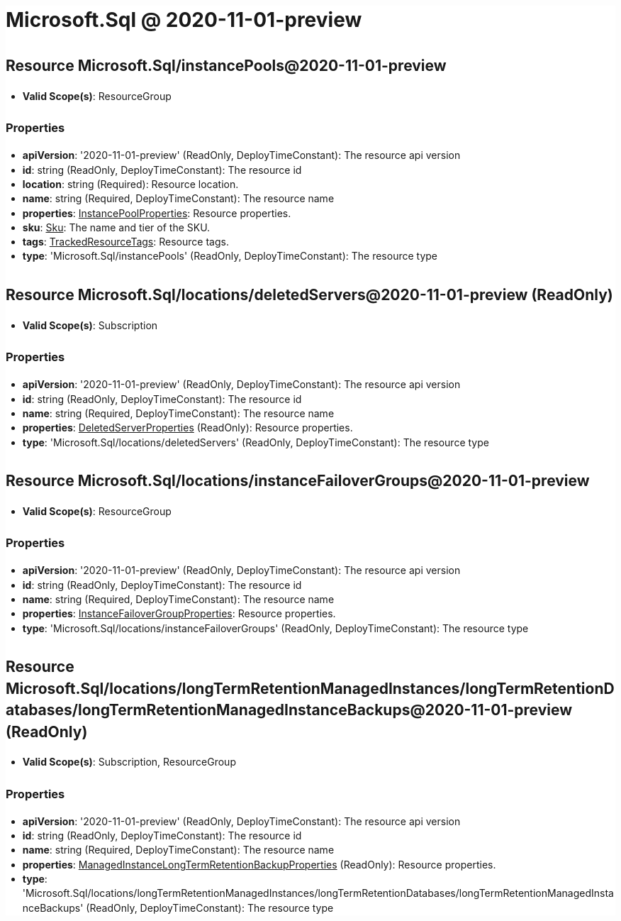 # Microsoft.Sql @ 2020-11-01-preview

## Resource Microsoft.Sql/instancePools@2020-11-01-preview
* **Valid Scope(s)**: ResourceGroup
### Properties
* **apiVersion**: '2020-11-01-preview' (ReadOnly, DeployTimeConstant): The resource api version
* **id**: string (ReadOnly, DeployTimeConstant): The resource id
* **location**: string (Required): Resource location.
* **name**: string (Required, DeployTimeConstant): The resource name
* **properties**: [InstancePoolProperties](#instancepoolproperties): Resource properties.
* **sku**: [Sku](#sku): The name and tier of the SKU.
* **tags**: [TrackedResourceTags](#trackedresourcetags): Resource tags.
* **type**: 'Microsoft.Sql/instancePools' (ReadOnly, DeployTimeConstant): The resource type

## Resource Microsoft.Sql/locations/deletedServers@2020-11-01-preview (ReadOnly)
* **Valid Scope(s)**: Subscription
### Properties
* **apiVersion**: '2020-11-01-preview' (ReadOnly, DeployTimeConstant): The resource api version
* **id**: string (ReadOnly, DeployTimeConstant): The resource id
* **name**: string (Required, DeployTimeConstant): The resource name
* **properties**: [DeletedServerProperties](#deletedserverproperties) (ReadOnly): Resource properties.
* **type**: 'Microsoft.Sql/locations/deletedServers' (ReadOnly, DeployTimeConstant): The resource type

## Resource Microsoft.Sql/locations/instanceFailoverGroups@2020-11-01-preview
* **Valid Scope(s)**: ResourceGroup
### Properties
* **apiVersion**: '2020-11-01-preview' (ReadOnly, DeployTimeConstant): The resource api version
* **id**: string (ReadOnly, DeployTimeConstant): The resource id
* **name**: string (Required, DeployTimeConstant): The resource name
* **properties**: [InstanceFailoverGroupProperties](#instancefailovergroupproperties): Resource properties.
* **type**: 'Microsoft.Sql/locations/instanceFailoverGroups' (ReadOnly, DeployTimeConstant): The resource type

## Resource Microsoft.Sql/locations/longTermRetentionManagedInstances/longTermRetentionDatabases/longTermRetentionManagedInstanceBackups@2020-11-01-preview (ReadOnly)
* **Valid Scope(s)**: Subscription, ResourceGroup
### Properties
* **apiVersion**: '2020-11-01-preview' (ReadOnly, DeployTimeConstant): The resource api version
* **id**: string (ReadOnly, DeployTimeConstant): The resource id
* **name**: string (Required, DeployTimeConstant): The resource name
* **properties**: [ManagedInstanceLongTermRetentionBackupProperties](#managedinstancelongtermretentionbackupproperties) (ReadOnly): Resource properties.
* **type**: 'Microsoft.Sql/locations/longTermRetentionManagedInstances/longTermRetentionDatabases/longTermRetentionManagedInstanceBackups' (ReadOnly, DeployTimeConstant): The resource type
